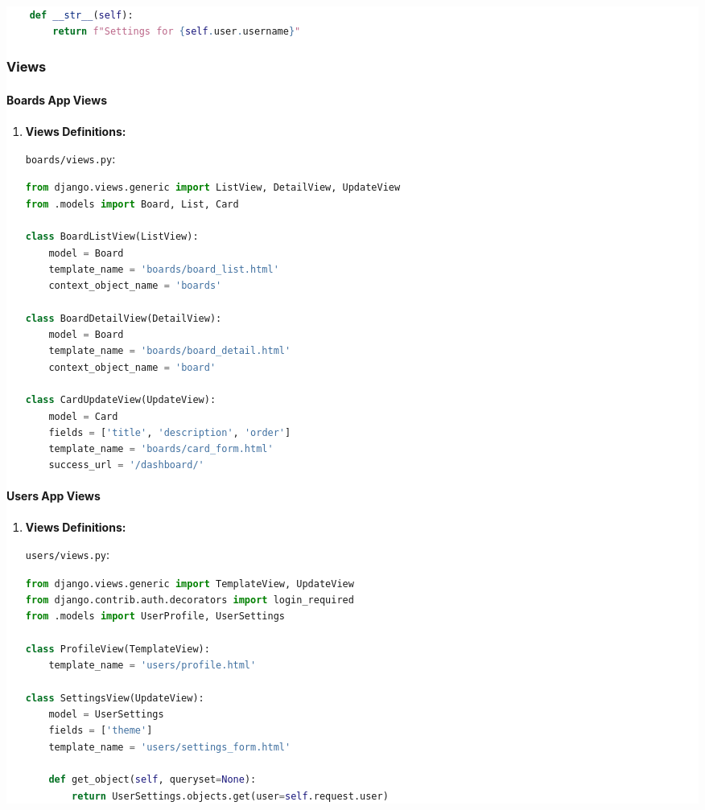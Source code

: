    ```python
       def __str__(self):
           return f"Settings for {self.user.username}"
   ```

### Views

#### Boards App Views

1. **Views Definitions:**

   `boards/views.py`:

   ```python
   from django.views.generic import ListView, DetailView, UpdateView
   from .models import Board, List, Card

   class BoardListView(ListView):
       model = Board
       template_name = 'boards/board_list.html'
       context_object_name = 'boards'

   class BoardDetailView(DetailView):
       model = Board
       template_name = 'boards/board_detail.html'
       context_object_name = 'board'

   class CardUpdateView(UpdateView):
       model = Card
       fields = ['title', 'description', 'order']
       template_name = 'boards/card_form.html'
       success_url = '/dashboard/'
   ```

#### Users App Views

1. **Views Definitions:**

   `users/views.py`:

   ```python
   from django.views.generic import TemplateView, UpdateView
   from django.contrib.auth.decorators import login_required
   from .models import UserProfile, UserSettings

   class ProfileView(TemplateView):
       template_name = 'users/profile.html'
       
   class SettingsView(UpdateView):
       model = UserSettings
       fields = ['theme']
       template_name = 'users/settings_form.html'

       def get_object(self, queryset=None):
           return UserSettings.objects.get(user=self.request.user)
   ```
